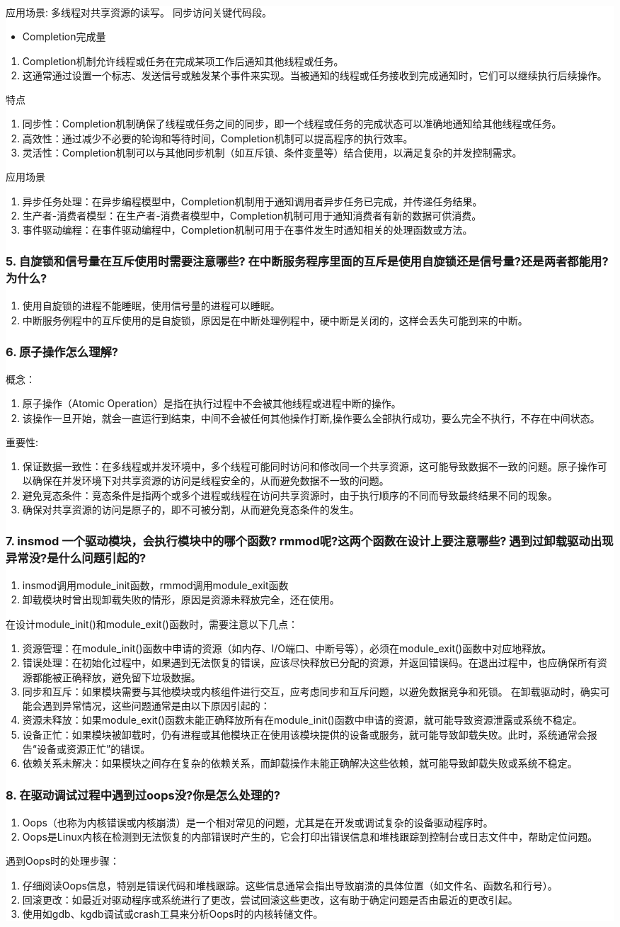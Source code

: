 应用场景: 
多线程对共享资源的读写。
同步访问关键代码段。

* Completion完成量
1) Completion机制允许线程或任务在完成某项工作后通知其他线程或任务。
2) 这通常通过设置一个标志、发送信号或触发某个事件来实现。当被通知的线程或任务接收到完成通知时，它们可以继续执行后续操作。

特点
1) 同步性：Completion机制确保了线程或任务之间的同步，即一个线程或任务的完成状态可以准确地通知给其他线程或任务。
2) 高效性：通过减少不必要的轮询和等待时间，Completion机制可以提高程序的执行效率。
3) 灵活性：Completion机制可以与其他同步机制（如互斥锁、条件变量等）结合使用，以满足复杂的并发控制需求。

应用场景
1) 异步任务处理：在异步编程模型中，Completion机制用于通知调用者异步任务已完成，并传递任务结果。
2) 生产者-消费者模型：在生产者-消费者模型中，Completion机制可用于通知消费者有新的数据可供消费。
3) 事件驱动编程：在事件驱动编程中，Completion机制可用于在事件发生时通知相关的处理函数或方法。

### 5. 自旋锁和信号量在互斥使用时需要注意哪些? 在中断服务程序里面的互斥是使用自旋锁还是信号量?还是两者都能用? 为什么?
1) 使用自旋锁的进程不能睡眠，使用信号量的进程可以睡眠。
2) 中断服务例程中的互斥使用的是自旋锁，原因是在中断处理例程中，硬中断是关闭的，这样会丢失可能到来的中断。

### 6. 原子操作怎么理解?
概念：
1) 原子操作（Atomic Operation）是指在执行过程中不会被其他线程或进程中断的操作。
2) 该操作一旦开始，就会一直运行到结束，中间不会被任何其他操作打断,操作要么全部执行成功，要么完全不执行，不存在中间状态。

重要性: 
1) 保证数据一致性：在多线程或并发环境中，多个线程可能同时访问和修改同一个共享资源，这可能导致数据不一致的问题。原子操作可以确保在并发环境下对共享资源的访问是线程安全的，从而避免数据不一致的问题。
2) 避免竞态条件：竞态条件是指两个或多个进程或线程在访问共享资源时，由于执行顺序的不同而导致最终结果不同的现象。
3) 确保对共享资源的访问是原子的，即不可被分割，从而避免竞态条件的发生。

### 7. insmod 一个驱动模块，会执行模块中的哪个函数? rmmod呢?这两个函数在设计上要注意哪些? 遇到过卸载驱动出现异常没?是什么问题引起的?
1) insmod调用module_init函数，rmmod调用module_exit函数
2) 卸载模块时曾出现卸载失败的情形，原因是资源未释放完全，还在使用。

在设计module_init()和module_exit()函数时，需要注意以下几点：

1) 资源管理：在module_init()函数中申请的资源（如内存、I/O端口、中断号等），必须在module_exit()函数中对应地释放。
2) 错误处理：在初始化过程中，如果遇到无法恢复的错误，应该尽快释放已分配的资源，并返回错误码。在退出过程中，也应确保所有资源都能被正确释放，避免留下垃圾数据。
3) 同步和互斥：如果模块需要与其他模块或内核组件进行交互，应考虑同步和互斥问题，以避免数据竞争和死锁。
在卸载驱动时，确实可能会遇到异常情况，这些问题通常是由以下原因引起的：
1) 资源未释放：如果module_exit()函数未能正确释放所有在module_init()函数中申请的资源，就可能导致资源泄露或系统不稳定。
2) 设备正忙：如果模块被卸载时，仍有进程或其他模块正在使用该模块提供的设备或服务，就可能导致卸载失败。此时，系统通常会报告“设备或资源正忙”的错误。
3) 依赖关系未解决：如果模块之间存在复杂的依赖关系，而卸载操作未能正确解决这些依赖，就可能导致卸载失败或系统不稳定。

### 8. 在驱动调试过程中遇到过oops没?你是怎么处理的?
1) Oops（也称为内核错误或内核崩溃）是一个相对常见的问题，尤其是在开发或调试复杂的设备驱动程序时。
2) Oops是Linux内核在检测到无法恢复的内部错误时产生的，它会打印出错误信息和堆栈跟踪到控制台或日志文件中，帮助定位问题。

遇到Oops时的处理步骤：
1) 仔细阅读Oops信息，特别是错误代码和堆栈跟踪。这些信息通常会指出导致崩溃的具体位置（如文件名、函数名和行号）。
2) 回滚更改：如最近对驱动程序或系统进行了更改，尝试回滚这些更改，这有助于确定问题是否由最近的更改引起。
3) 使用如gdb、kgdb调试或crash工具来分析Oops时的内核转储文件。

